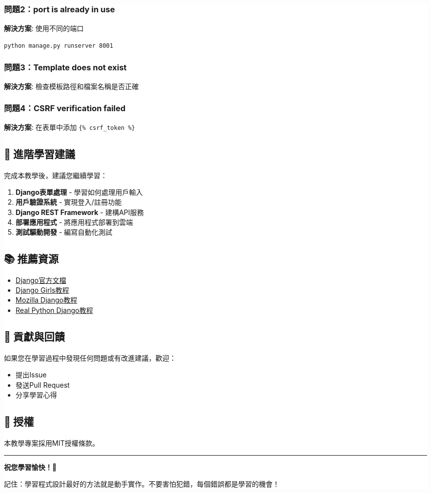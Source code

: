 ### 問題2：port is already in use
**解決方案**: 使用不同的端口
```bash
python manage.py runserver 8001
```

### 問題3：Template does not exist
**解決方案**: 檢查模板路徑和檔案名稱是否正確

### 問題4：CSRF verification failed
**解決方案**: 在表單中添加 `{% csrf_token %}`

## 📖 進階學習建議

完成本教學後，建議您繼續學習：

1. **Django表單處理** - 學習如何處理用戶輸入
2. **用戶驗證系統** - 實現登入/註冊功能
3. **Django REST Framework** - 建構API服務
4. **部署應用程式** - 將應用程式部署到雲端
5. **測試驅動開發** - 編寫自動化測試

## 📚 推薦資源

- [Django官方文檔](https://docs.djangoproject.com/)
- [Django Girls教程](https://tutorial.djangogirls.org/)
- [Mozilla Django教程](https://developer.mozilla.org/en-US/docs/Learn/Server-side/Django)
- [Real Python Django教程](https://realpython.com/tutorials/django/)

## 🤝 貢獻與回饋

如果您在學習過程中發現任何問題或有改進建議，歡迎：
- 提出Issue
- 發送Pull Request
- 分享學習心得

## 📄 授權

本教學專案採用MIT授權條款。

---

**祝您學習愉快！🎉**

記住：學習程式設計最好的方法就是動手實作。不要害怕犯錯，每個錯誤都是學習的機會！ 